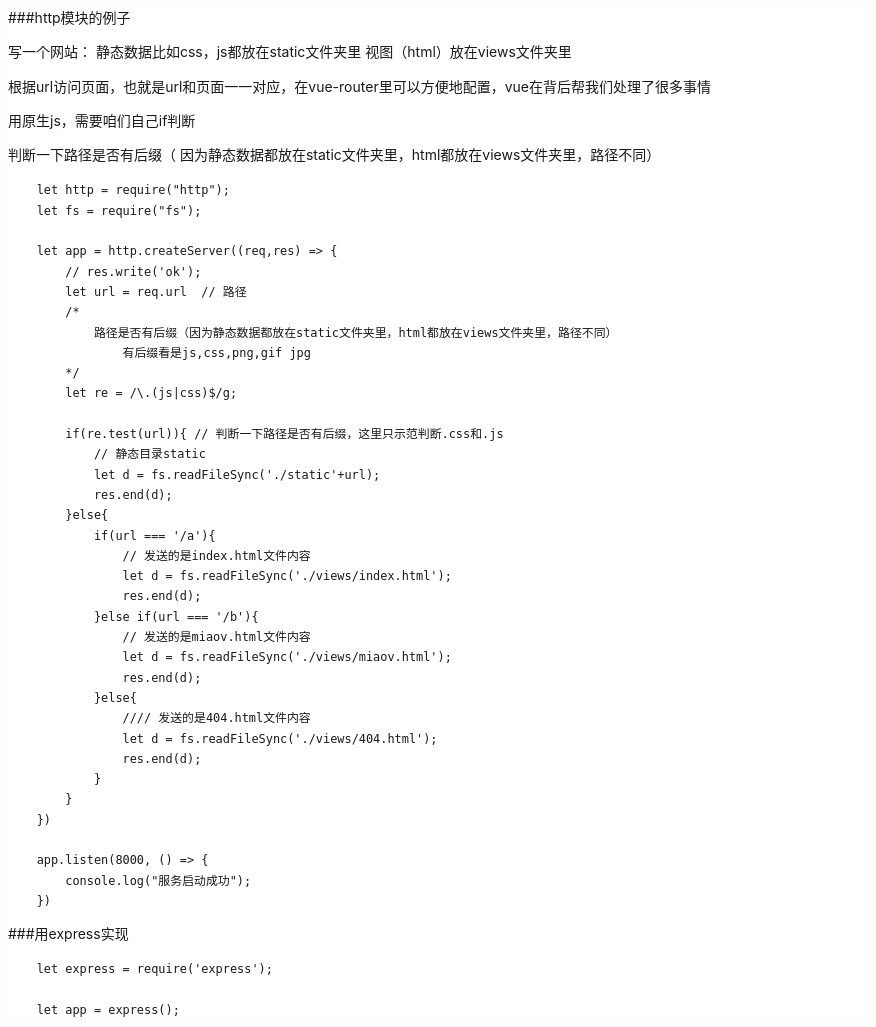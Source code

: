 ###http模块的例子

写一个网站：
静态数据比如css，js都放在static文件夹里
视图（html）放在views文件夹里

根据url访问页面，也就是url和页面一一对应，在vue-router里可以方便地配置，vue在背后帮我们处理了很多事情

用原生js，需要咱们自己if判断

判断一下路径是否有后缀（
因为静态数据都放在static文件夹里，html都放在views文件夹里，路径不同）
	
		let http = require("http");
		let fs = require("fs");
		
		let app = http.createServer((req,res) => {
			// res.write('ok');
			let url = req.url  // 路径
			/*
				路径是否有后缀（因为静态数据都放在static文件夹里，html都放在views文件夹里，路径不同）
					有后缀看是js,css,png,gif jpg
			*/
			let re = /\.(js|css)$/g;
		
			if(re.test(url)){ // 判断一下路径是否有后缀，这里只示范判断.css和.js
				// 静态目录static
				let d = fs.readFileSync('./static'+url);
				res.end(d);
			}else{
				if(url === '/a'){
					// 发送的是index.html文件内容
					let d = fs.readFileSync('./views/index.html');
					res.end(d);
				}else if(url === '/b'){
					// 发送的是miaov.html文件内容
					let d = fs.readFileSync('./views/miaov.html');
					res.end(d);
				}else{
					//// 发送的是404.html文件内容
					let d = fs.readFileSync('./views/404.html');
					res.end(d);
				}
			}
		})
		
		app.listen(8000, () => {
			console.log("服务启动成功");
		})

###用express实现

		let express = require('express');

		let app = express();
		